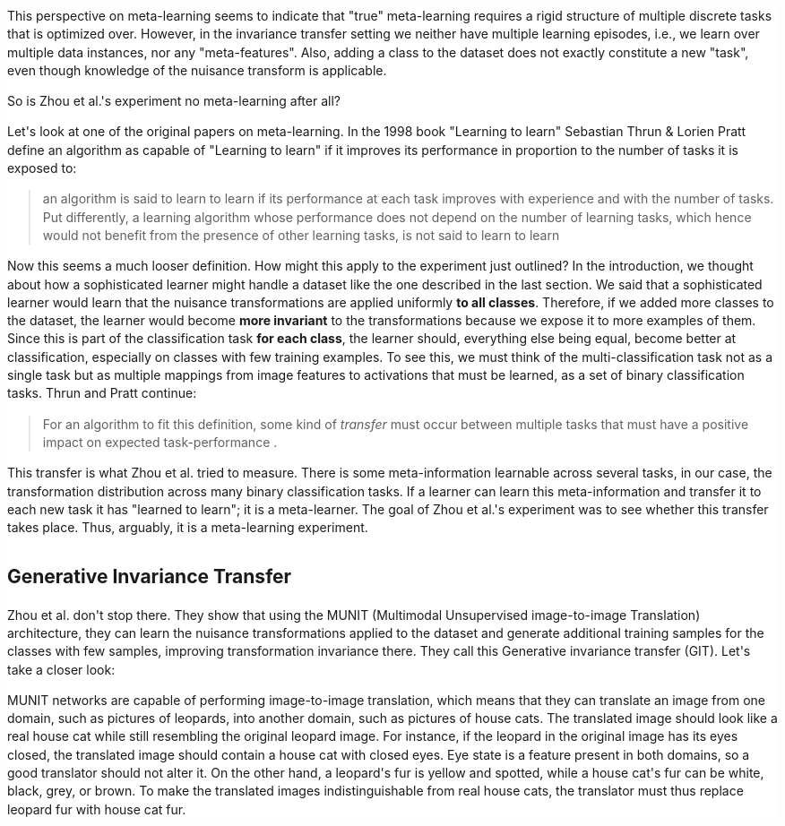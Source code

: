 This perspective on meta-learning seems to indicate that "true" meta-learning requires a rigid structure of multiple discrete tasks that is optimized over. However, in the invariance transfer setting we neither have multiple learning episodes, i.e., we learn over multiple data instances, nor any "meta-features". Also, adding a class to the dataset does not exactly constitute a new "task", even though knowledge of the nuisance transform is applicable.

So is Zhou et al.'s<d-cite key="DBLP:conf/iclr/ZhouTRKPHF22"></d-cite> experiment no meta-learning after all? 

Let's look at one of the original papers on meta-learning. In the 1998 book "Learning to learn" Sebastian Thrun & Lorien Pratt define an algorithm as capable of "Learning to learn" if it improves its performance in proportion to the number of tasks it is exposed to:

>an algorithm is said to learn to learn if its performance at each task improves with experience and with the number of tasks. Put differently, a learning algorithm whose performance does not depend on the number of learning tasks, which hence would not benefit from the presence of other learning tasks, is not said to learn to learn <d-cite key="DBLP:books/sp/98/ThrunP98"></d-cite>

Now this seems a much looser definition. How might this apply to the experiment just outlined? In the introduction, we thought about how a sophisticated learner might handle a dataset like the one described in the last section. We said that a sophisticated learner would learn that the nuisance transformations are applied uniformly **to all classes**. Therefore, if we added more classes to the dataset, the learner would become **more invariant** to the transformations because we expose it to more examples of them. Since this is part of the classification task **for each class**, the learner should, everything else being equal, become better at classification, especially on classes with few training examples. To see this, we must think of the multi-classification task not as a single task but as multiple mappings from image features to activations that must be learned, as a set of binary classification tasks. Thrun and Pratt continue:

>For an algorithm to fit this definition, some kind of *transfer* must occur between multiple tasks that must have a positive impact on expected task-performance <d-cite key="DBLP:books/sp/98/ThrunP98"></d-cite>.

This transfer is what Zhou et al.<d-cite key="DBLP:conf/iclr/ZhouTRKPHF22"></d-cite> tried to measure. There is some meta-information learnable across several tasks, in our case, the transformation distribution across many binary classification tasks. If a learner can learn this meta-information and transfer it to each new task it has "learned to learn"; it is a meta-learner. The goal of Zhou et al.'s<d-cite key="DBLP:conf/iclr/ZhouTRKPHF22"></d-cite> experiment was to see whether this transfer takes place. Thus, arguably, it is a meta-learning experiment. 

## Generative Invariance Transfer

Zhou et al.<d-cite key="DBLP:conf/iclr/ZhouTRKPHF22"></d-cite> don't stop there. They show that using the MUNIT (Multimodal Unsupervised image-to-image Translation)<d-cite key="DBLP:conf/eccv/HuangLBK18"></d-cite>  architecture, they can learn the nuisance transformations applied to the dataset and generate additional training samples for the classes with few samples, improving transformation invariance there. They call this Generative invariance transfer (GIT). Let's take a closer look: 

MUNIT networks are capable of performing image-to-image translation, which means that they can translate an image from one domain, such as pictures of leopards, into another domain, such as pictures of house cats. The translated image should look like a real house cat while still resembling the original leopard image. For instance, if the leopard in the original image has its eyes closed, the translated image should contain a house cat with closed eyes. Eye state is a feature present in both domains, so a good translator should not alter it. On the other hand, a leopard's fur is yellow and spotted, while a house cat's fur can be white, black, grey, or brown. To make the translated images indistinguishable from real house cats, the translator must thus replace leopard fur with house cat fur.
